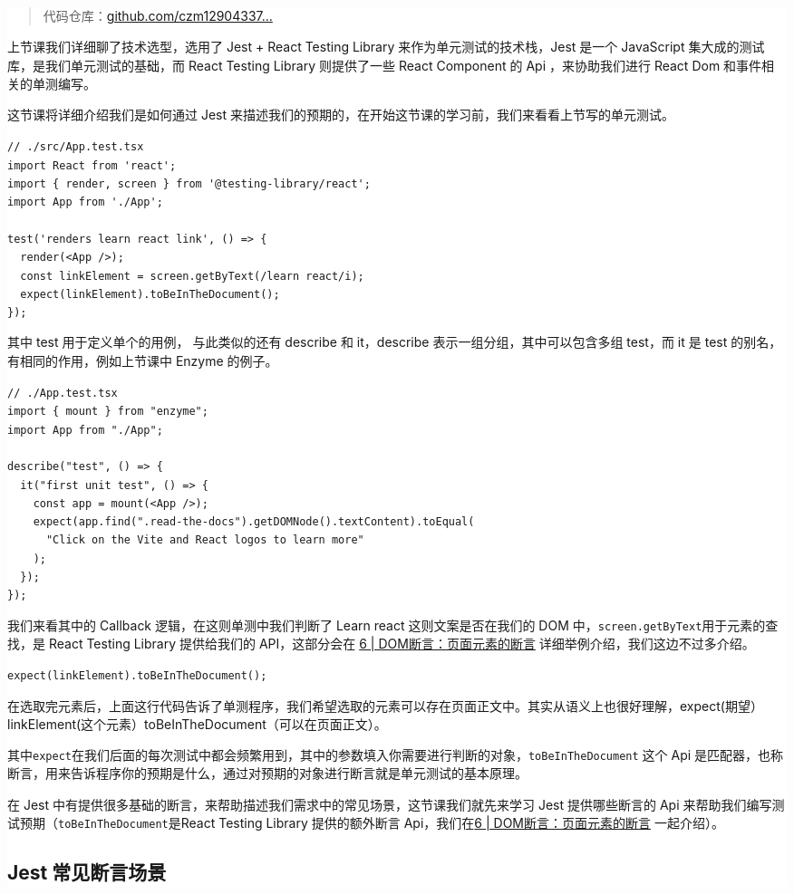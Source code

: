 > 代码仓库：[github.com/czm12904337…](https://github.com/czm1290433700/test_demo "https://github.com/czm1290433700/test_demo")

上节课我们详细聊了技术选型，选用了 Jest + React Testing Library 来作为单元测试的技术栈，Jest 是一个 JavaScript 集大成的测试库，是我们单元测试的基础，而 React Testing Library 则提供了一些 React Component 的 Api ，来协助我们进行 React Dom 和事件相关的单测编写。

这节课将详细介绍我们是如何通过 Jest 来描述我们的预期的，在开始这节课的学习前，我们来看看上节写的单元测试。

    // ./src/App.test.tsx
    import React from 'react';
    import { render, screen } from '@testing-library/react';
    import App from './App';
    
    test('renders learn react link', () => {
      render(<App />);
      const linkElement = screen.getByText(/learn react/i);
      expect(linkElement).toBeInTheDocument();
    });
    

其中 test 用于定义单个的用例， 与此类似的还有 describe 和 it，describe 表示一组分组，其中可以包含多组 test，而 it 是 test 的别名，有相同的作用，例如上节课中 Enzyme 的例子。

    // ./App.test.tsx
    import { mount } from "enzyme";
    import App from "./App";
    
    describe("test", () => {
      it("first unit test", () => {
        const app = mount(<App />);
        expect(app.find(".read-the-docs").getDOMNode().textContent).toEqual(
          "Click on the Vite and React logos to learn more"
        );
      });
    });
    

我们来看其中的 Callback 逻辑，在这则单测中我们判断了 Learn react 这则文案是否在我们的 DOM 中，`screen.getByText`用于元素的查找，是 React Testing Library 提供给我们的 API，这部分会在 [6 | DOM断言：页面元素的断言](https://juejin.cn/book/7174044519350927395/section/7176804322653503528 "https://juejin.cn/book/7174044519350927395/section/7176804322653503528") 详细举例介绍，我们这边不过多介绍。

    expect(linkElement).toBeInTheDocument();
    

在选取完元素后，上面这行代码告诉了单测程序，我们希望选取的元素可以存在页面正文中。其实从语义上也很好理解，expect(期望）linkElement(这个元素）toBeInTheDocument（可以在页面正文）。

其中`expect`在我们后面的每次测试中都会频繁用到，其中的参数填入你需要进行判断的对象，`toBeInTheDocument` 这个 Api 是匹配器，也称断言，用来告诉程序你的预期是什么，通过对预期的对象进行断言就是单元测试的基本原理。

在 Jest 中有提供很多基础的断言，来帮助描述我们需求中的常见场景，这节课我们就先来学习 Jest 提供哪些断言的 Api 来帮助我们编写测试预期（`toBeInTheDocument`是React Testing Library 提供的额外断言 Api，我们在[6 | DOM断言：页面元素的断言](https://juejin.cn/book/7174044519350927395/section/7176804322653503528 "https://juejin.cn/book/7174044519350927395/section/7176804322653503528") 一起介绍）。

Jest 常见断言场景
-----------
